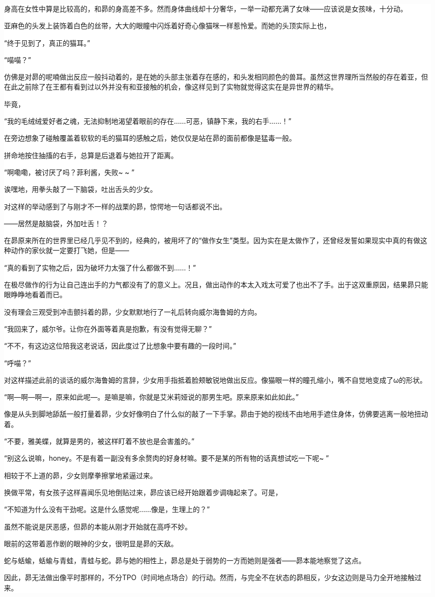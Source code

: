 身高在女性中算是比较高的，和昴的身高差不多。然而身体曲线却十分奢华，一举一动都充满了女味——应该说是女孩味，十分动。

亚麻色的头发上装饰着白色的丝带，大大的眼瞳中闪烁着好奇心像猫咪一样惹怜爱。而她的头顶实际上也，

“终于见到了，真正的猫耳。”

“喵喵？”

仿佛是对昴的呢喃做出反应一般抖动着的，是在她的头部主张着存在感的，和头发相同颜色的兽耳。虽然这世界理所当然般的存在着亚，但在此之前除了在王都有看到过以外并没有和亚接触的机会，像这样见到了实物就觉得这实在是异世界的精华。

毕竟，

“我的毛绒绒爱好者之魂，无法抑制地渴望着眼前的存在……可恶，镇静下来，我的右手……！”

在旁边想象了碰触覆盖着软软的毛的猫耳的感触之后，她仅仅是站在昴的面前都像是猛毒一般。

拼命地按住抽搐的右手，总算是后退着与她拉开了距离。

“啊嘞嘞，被讨厌了吗？菲利酱，失败~ ~ ”

诶嘿地，用拳头敲了一下脑袋，吐出舌头的少女。

对这样的举动感到了与刚才不一样的战栗的昴，惊愕地一句话都说不出。

——居然是敲脑袋，外加吐舌！？

在昴原来所在的世界里已经几乎见不到的，经典的，被用坏了的“做作女生”类型。因为实在是太做作了，还曾经发誓如果现实中真的有做这种动作的家伙就一定要打飞她，但是——

“真的看到了实物之后，因为破坏力太强了什么都做不到……！”

在极尽做作的行为让自己连出手的力气都没有了的意义上。况且，做出动作的本太入戏太可爱了也出不了手。出于这双重原因，结果昴只能眼睁睁地看着而已。

没有理会三观受到冲击颤抖着的昴，少女默默地行了一礼后转向威尔海鲁姆的方向。

“我回来了，威尔爷。让你在外面等着真是抱歉，有没有觉得无聊？”

“不不，有这边这位陪我这老说话，因此度过了比想象中要有趣的一段时间。”

“呼喵？”

对这样描述此前的谈话的威尔海鲁姆的言辞，少女用手指抵着脸颊敏锐地做出反应。像猫眼一样的瞳孔缩小，嘴不自觉地变成了ω的形状。

“啊—啊—啊—，原来如此呢—。是嘛是嘛，你就是艾米莉娅说的那男生吧。原来原来如此如此。”

像是从头到脚地舔舐一般打量着昴，少女好像明白了什么似的敲了一下手掌。昴由于她的视线不由地用手遮住身体，仿佛要逃离一般地扭动着。

“不要，雅美蝶，就算是男的，被这样盯着不放也是会害羞的。”

“别这么说嘛，honey。不是有着一副没有多余赘肉的好身材嘛。要不是某的所有物的话真想试吃一下呢~ ”

相较于不上道的昴，少女则摩拳擦掌地紧逼过来。

换做平常，有女孩子这样喜闻乐见地倒贴过来，昴应该已经开始跟着步调嗨起来了。可是，

“不知道为什么没有干劲呢。这是什么感觉呢……像是，生理上的？”

虽然不能说是厌恶感，但昴的本能从刚才开始就在高呼不妙。

眼前的这带着恶作剧的眼神的少女，很明显是昴的天敌。

蛇与蛞蝓，蛞蝓与青蛙，青蛙与蛇。昴与她的相性上，昴总是处于弱势的一方而她则是强者——昴本能地察觉了这点。

因此，昴无法做出像平时那样的，不分TPO（时间地点场合）的行动。然而，与完全不在状态的昴相反，少女这边则是马力全开地接触过来。
